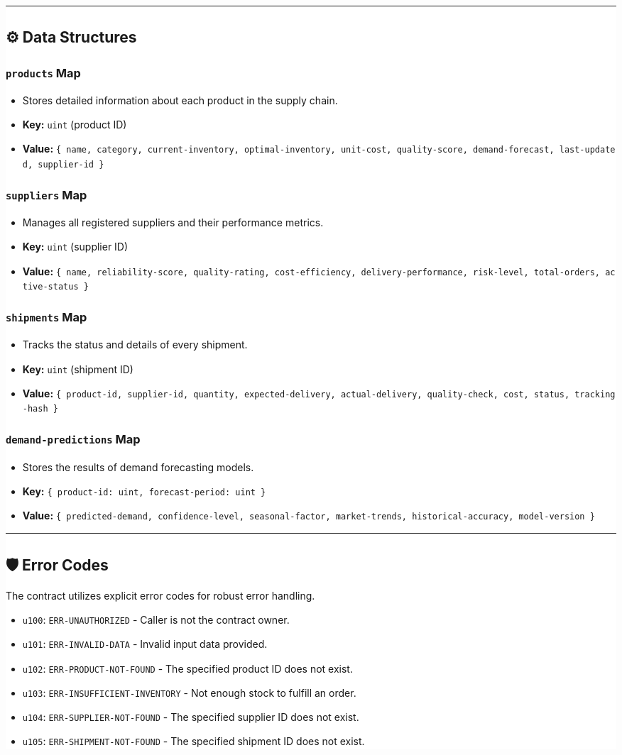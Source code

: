 * * * * *

⚙️ Data Structures
------------------

### **`products` Map**

-   Stores detailed information about each product in the supply chain.

-   **Key:** `uint` (product ID)

-   **Value:** `{ name, category, current-inventory, optimal-inventory, unit-cost, quality-score, demand-forecast, last-updated, supplier-id }`

### **`suppliers` Map**

-   Manages all registered suppliers and their performance metrics.

-   **Key:** `uint` (supplier ID)

-   **Value:** `{ name, reliability-score, quality-rating, cost-efficiency, delivery-performance, risk-level, total-orders, active-status }`

### **`shipments` Map**

-   Tracks the status and details of every shipment.

-   **Key:** `uint` (shipment ID)

-   **Value:** `{ product-id, supplier-id, quantity, expected-delivery, actual-delivery, quality-check, cost, status, tracking-hash }`

### **`demand-predictions` Map**

-   Stores the results of demand forecasting models.

-   **Key:** `{ product-id: uint, forecast-period: uint }`

-   **Value:** `{ predicted-demand, confidence-level, seasonal-factor, market-trends, historical-accuracy, model-version }`

* * * * *

🛡️ Error Codes
---------------

The contract utilizes explicit error codes for robust error handling.

-   `u100`: `ERR-UNAUTHORIZED` - Caller is not the contract owner.

-   `u101`: `ERR-INVALID-DATA` - Invalid input data provided.

-   `u102`: `ERR-PRODUCT-NOT-FOUND` - The specified product ID does not exist.

-   `u103`: `ERR-INSUFFICIENT-INVENTORY` - Not enough stock to fulfill an order.

-   `u104`: `ERR-SUPPLIER-NOT-FOUND` - The specified supplier ID does not exist.

-   `u105`: `ERR-SHIPMENT-NOT-FOUND` - The specified shipment ID does not exist.
